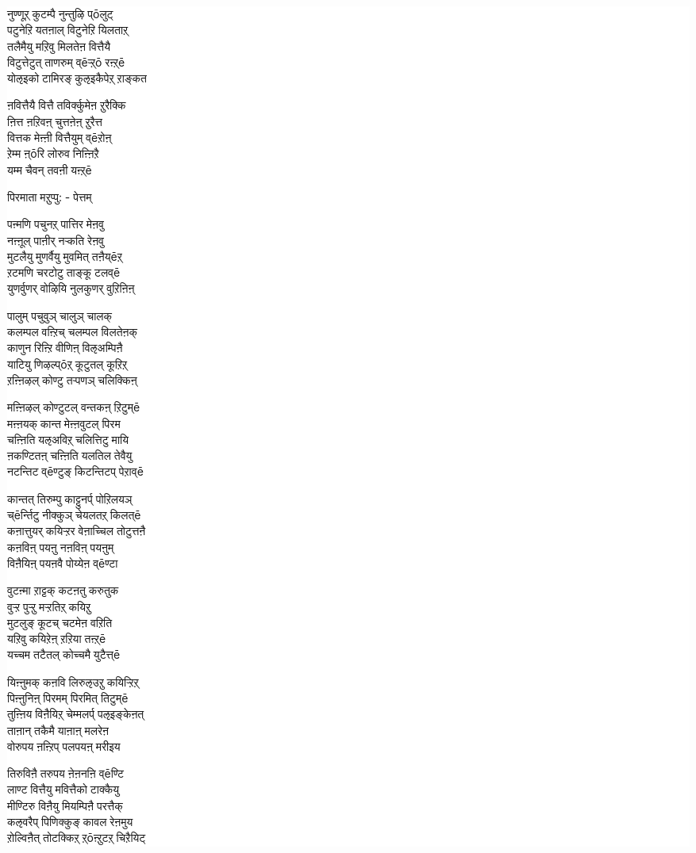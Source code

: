  नुण्णूऱ् कुटम्पै नुन्तुऴि प्ōलुट्  
 पटुनेऱि यतऩाल् विटुनेऱि यिलताऱ्  
 तलैमैयु मऱिवु मिलतेऩ वित्तैयै  
 विटुत्तेटुत् ताणरुम् व्ēऱ्ऱ्ō रऩ्ऱ्ē  
 योऌइको टामिरङ् कुऌइकैपेऱ् ऱाङ्कत  
    
 ऩवित्तैयै वित्तै तविर्क्कुमेऩ ऱुरैक्कि  
 ऩित्त ऩऱिवऩ् चुत्तऩेऩ् ऱुरैत्त   
 वित्तक मेऩ्ऩी वित्तैयुम् व्ēऱोऩ्  
 ऱेम्म ऩ्ōरि लोरुव निऩ्ऩिऱै  
 यम्म चैवन् तवऩी यऩ्ऱ्ē  
    
 पिरमाता मऱुप्पु: - पेत्तम्  
    
 पऩ्मणि पचुनऱ् पात्तिर मेऩवु  
 नऩ्ऩूल् पाऩीर् नऱ्कति रेऩवु  
 मुटलैयु मुणर्वैयु मुवमित् तऩैय्ēऱ्  
 ऱटमणि चरटोटु ताङ्कू टलव्ē  
 युणर्वुणर् वोऴियि नुलकुणर् वुऱिऩिऩ्  
    
 पालुम् पचुवुञ् चालुञ् चालक्  
 कलम्पल वऩ्ऱिच् चलम्पल विलतेऩक्  
 काणुन रिऩ्ऱि वीणिऩ् विऌअम्पिऩै  
 याटियु णिऴल्प्ōऱ् कूटुतल् कूऱिऱ्  
 ऱऩ्ऩिऴल् कोण्टु तऱ्पणञ् चलिक्किऩ्  
    
 मऩ्ऩिऴल् कोण्टुटल् वन्तकऩ् ऱिटुम्ē  
 मऩ्ऩयक् कान्त मेऩ्ऩवुटल् पिरम  
 चऩ्ऩिति यऌअविऱ् चलित्तिटु मायि  
 ऩकण्टितऩ् चऩ्ऩिति यलतिल तेवैयु  
 नटन्तिट व्ēण्टुङ् किटन्तिटप् पेऱाव्ē  
    
 कान्तत् तिरुम्पु काट्टुनर्प् पोऱिलयञ्  
 च्ēर्न्तिटु नीक्कुञ् चेयलतऱ् किलत्ē  
 कऩात्तुयर् कयिऱ्ऱर वेऩाच्चिल तोटुत्तऩै  
 कऩविऩ् पयऩु नऩविऩ् पयऩुम्  
 विऩैयिऩ् पयऩवै पोय्येऩ व्ēण्टा  
    
 वुटऩ्मा ऱाट्टक् कटऩतु करुतुक  
 वुऱ्ऱ पुऱ्ऱु मऱ्ऱतिऱ् कयिऱु  
 मुटलुङ् कूटच् चटमेऩ वऱिति  
 यऱिवु कयिऱेऩ् ऱऱिया तऩ्ऱ्ē  
 यच्चम तटैतल् कोच्चमै युटैत्त्ē  
    
 यिऩ्ऩुमक् कऩवि लिरुऌउऱु कयिऱ्ऱिऱ्  
 पिऩ्ऩुनिऩ् पिरमम् पिरमित् तिटुम्ē  
 तुऩ्ऩिय विऩैयिऱ् चेम्मलर्प् पऌइङ्केऩत्  
 ताऩान् तकैमै याऩाऩ् मलरेऩ  
 वोरुपय ऩऩ्ऱिप् पलपयऩ् मरीइय  
    
 तिरुविऩै तरुपय ऩेऩनऩि व्ēण्टि  
 लाण्ट वित्तैयु मवित्तैको टाक्कैयु  
 मीण्टिरु विऩैयु मियम्पिऩै परत्तैक्  
 कऌवरैप् पिणिक्कुङ् कावल रेऩमुय  
 ऱोल्विऩैत् तोटक्किऱ् ऱ्ōऩ्ऱुटऱ् चिऱैयिट्  
    